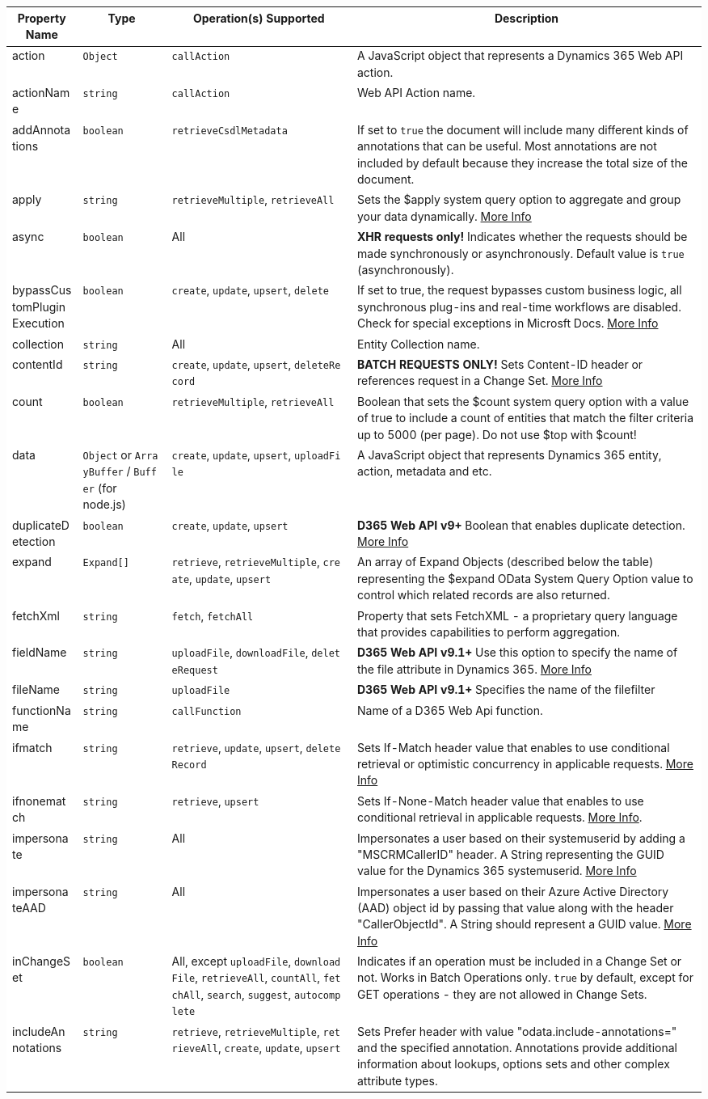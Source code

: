 Property Name | Type | Operation(s) Supported | Description
------------ | ------------- | ------------- | -------------
action | `Object` | `callAction` | A JavaScript object that represents a Dynamics 365 Web API action.
actionName | `string` | `callAction` | Web API Action name.
addAnnotations | `boolean` | `retrieveCsdlMetadata` | If set to `true` the document will include many different kinds of annotations that can be useful. Most annotations are not included by default because they increase the total size of the document.
apply | `string` | `retrieveMultiple`, `retrieveAll` | Sets the $apply system query option to aggregate and group your data dynamically. [More Info](https://docs.microsoft.com/en-us/powerapps/developer/common-data-service/webapi/query-data-web-api#aggregate-and-grouping-results)
async | `boolean` | All | **XHR requests only!** Indicates whether the requests should be made synchronously or asynchronously. Default value is `true` (asynchronously).
bypassCustomPluginExecution | `boolean` | `create`, `update`, `upsert`, `delete` | If set to true, the request bypasses custom business logic, all synchronous plug-ins and real-time workflows are disabled. Check for special exceptions in Microsft Docs. [More Info](https://docs.microsoft.com/en-us/powerapps/developer/data-platform/bypass-custom-business-logic)
collection | `string` | All | Entity Collection name.
contentId | `string` | `create`, `update`, `upsert`, `deleteRecord` | **BATCH REQUESTS ONLY!** Sets Content-ID header or references request in a Change Set. [More Info](https://www.odata.org/documentation/odata-version-3-0/batch-processing/)
count | `boolean` | `retrieveMultiple`, `retrieveAll` | Boolean that sets the $count system query option with a value of true to include a count of entities that match the filter criteria up to 5000 (per page). Do not use $top with $count!
data | `Object` or `ArrayBuffer` / `Buffer` (for node.js) | `create`, `update`, `upsert`, `uploadFile` | A JavaScript object that represents Dynamics 365 entity, action, metadata and etc. 
duplicateDetection | `boolean` | `create`, `update`, `upsert` | **D365 Web API v9+** Boolean that enables duplicate detection. [More Info](https://docs.microsoft.com/en-us/dynamics365/customer-engagement/developer/webapi/update-delete-entities-using-web-api#check-for-duplicate-records)
expand | `Expand[]` | `retrieve`, `retrieveMultiple`, `create`, `update`, `upsert` | An array of Expand Objects (described below the table) representing the $expand OData System Query Option value to control which related records are also returned.
fetchXml | `string` | `fetch`, `fetchAll` | Property that sets FetchXML - a proprietary query language that provides capabilities to perform aggregation.
fieldName | `string` | `uploadFile`, `downloadFile`, `deleteRequest` | **D365 Web API v9.1+** Use this option to specify the name of the file attribute in Dynamics 365. [More Info](https://docs.microsoft.com/en-us/powerapps/developer/common-data-service/file-attributes)
fileName | `string` | `uploadFile` | **D365 Web API v9.1+** Specifies the name of the filefilter | String | `retrieve`, `retrieveMultiple`, `retrieveAll` | Use the $filter system query option to set criteria for which entities will be returned.
functionName | `string` | `callFunction` | Name of a D365 Web Api function.
ifmatch | `string` | `retrieve`, `update`, `upsert`, `deleteRecord` | Sets If-Match header value that enables to use conditional retrieval or optimistic concurrency in applicable requests. [More Info](https://msdn.microsoft.com/en-us/library/mt607711.aspx)
ifnonematch | `string` | `retrieve`, `upsert` | Sets If-None-Match header value that enables to use conditional retrieval in applicable requests. [More Info](https://msdn.microsoft.com/en-us/library/mt607711.aspx).
impersonate | `string` | All | Impersonates a user based on their systemuserid by adding a "MSCRMCallerID" header. A String representing the GUID value for the Dynamics 365 systemuserid. [More Info](https://docs.microsoft.com/en-us/powerapps/developer/common-data-service/webapi/impersonate-another-user-web-api)
impersonateAAD | `string` | All | Impersonates a user based on their Azure Active Directory (AAD) object id by passing that value along with the header "CallerObjectId". A String should represent a GUID value. [More Info](https://docs.microsoft.com/en-us/powerapps/developer/common-data-service/webapi/impersonate-another-user-web-api)
inChangeSet | `boolean` | All, except `uploadFile`, `downloadFile`, `retrieveAll`, `countAll`, `fetchAll`, `search`, `suggest`, `autocomplete` | Indicates if an operation must be included in a Change Set or not. Works in Batch Operations only. `true` by default, except for GET operations - they are not allowed in Change Sets.
includeAnnotations | `string` | `retrieve`, `retrieveMultiple`, `retrieveAll`, `create`, `update`, `upsert` | Sets Prefer header with value "odata.include-annotations=" and the specified annotation. Annotations provide additional information about lookups, options sets and other complex attribute types.